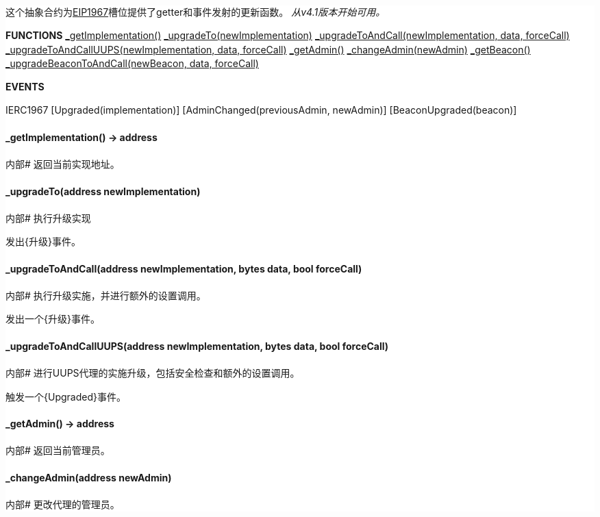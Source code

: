 这个抽象合约为[EIP1967](https://eips.ethereum.org/EIPS/eip-1967)槽位提供了getter和事件发射的更新函数。
*从v4.1版本开始可用。*

**FUNCTIONS**
[_getImplementation()](#_getimplementation-→-address)
[_upgradeTo(newImplementation)](#_upgradetoaddress-newimplementation)
[_upgradeToAndCall(newImplementation, data, forceCall)](#_upgradetoandcalladdress-newimplementation-bytes-data-bool-forcecall)
[_upgradeToAndCallUUPS(newImplementation, data, forceCall)](#_upgradetoandcalluupsaddress-newimplementation-bytes-data-bool-forcecall)
[_getAdmin()](#_getadmin-→-address)
[_changeAdmin(newAdmin)](#_changeadminaddress-newadmin)
[_getBeacon()](#_getbeacon-→-address)
[_upgradeBeaconToAndCall(newBeacon, data, forceCall)](#_upgradebeacontoandcalladdress-newbeacon-bytes-data-bool-forcecall)

**EVENTS**

IERC1967
[Upgraded(implementation)]
[AdminChanged(previousAdmin, newAdmin)]
[BeaconUpgraded(beacon)]

#### _getImplementation() → address
内部#
返回当前实现地址。

#### _upgradeTo(address newImplementation)
内部#
执行升级实现

发出{升级}事件。

#### _upgradeToAndCall(address newImplementation, bytes data, bool forceCall)
内部#
执行升级实施，并进行额外的设置调用。

发出一个{升级}事件。

#### _upgradeToAndCallUUPS(address newImplementation, bytes data, bool forceCall)
内部#
进行UUPS代理的实施升级，包括安全检查和额外的设置调用。

触发一个{Upgraded}事件。

#### _getAdmin() → address
内部#
返回当前管理员。

#### _changeAdmin(address newAdmin)
内部#
更改代理的管理员。
